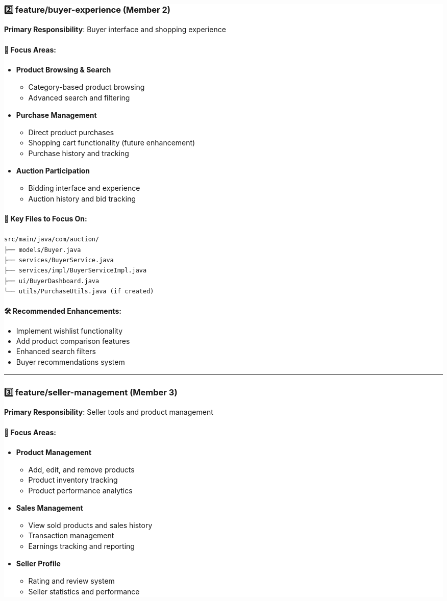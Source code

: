 
### 2️⃣ **feature/buyer-experience** (Member 2)
**Primary Responsibility**: Buyer interface and shopping experience

#### 🎯 Focus Areas:
- **Product Browsing & Search**
  - Category-based product browsing
  - Advanced search and filtering
  
- **Purchase Management**
  - Direct product purchases
  - Shopping cart functionality (future enhancement)
  - Purchase history and tracking
  
- **Auction Participation**
  - Bidding interface and experience
  - Auction history and bid tracking

#### 📁 Key Files to Focus On:
```
src/main/java/com/auction/
├── models/Buyer.java
├── services/BuyerService.java
├── services/impl/BuyerServiceImpl.java
├── ui/BuyerDashboard.java
└── utils/PurchaseUtils.java (if created)
```

#### 🛠️ Recommended Enhancements:
- Implement wishlist functionality
- Add product comparison features
- Enhanced search filters
- Buyer recommendations system

---

### 3️⃣ **feature/seller-management** (Member 3)
**Primary Responsibility**: Seller tools and product management

#### 🎯 Focus Areas:
- **Product Management**
  - Add, edit, and remove products
  - Product inventory tracking
  - Product performance analytics
  
- **Sales Management**
  - View sold products and sales history
  - Transaction management
  - Earnings tracking and reporting
  
- **Seller Profile**
  - Rating and review system
  - Seller statistics and performance
